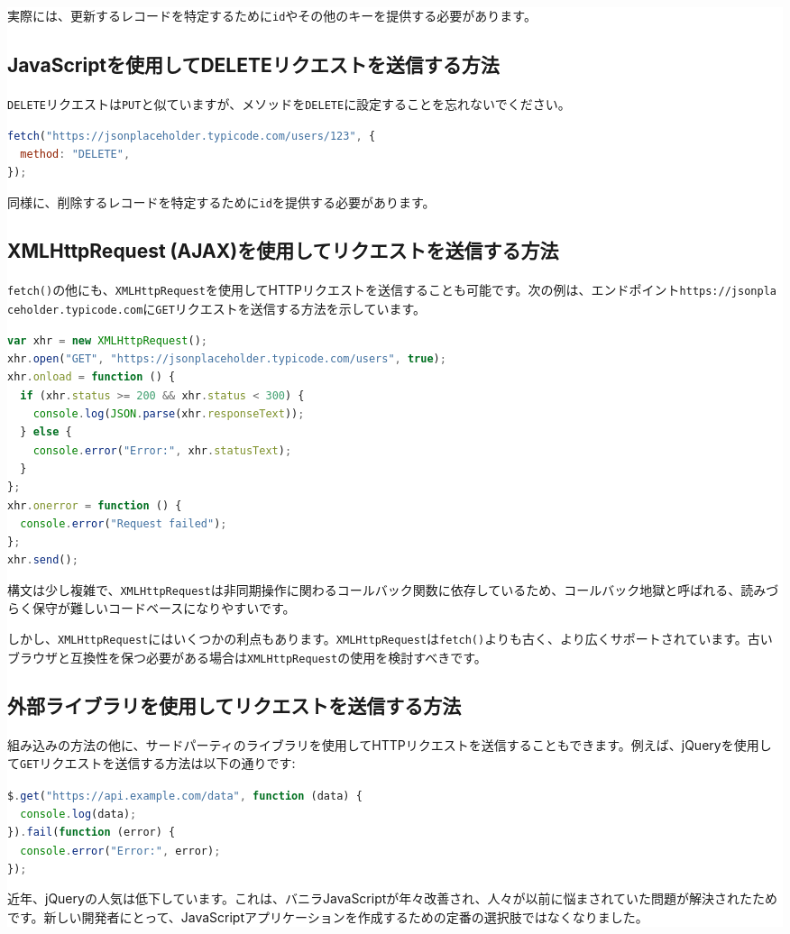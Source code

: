 実際には、更新するレコードを特定するために`id`やその他のキーを提供する必要があります。

## JavaScriptを使用してDELETEリクエストを送信する方法

`DELETE`リクエストは`PUT`と似ていますが、メソッドを`DELETE`に設定することを忘れないでください。

```javascript
fetch("https://jsonplaceholder.typicode.com/users/123", {
  method: "DELETE",
});
```

同様に、削除するレコードを特定するために`id`を提供する必要があります。

## XMLHttpRequest (AJAX)を使用してリクエストを送信する方法

`fetch()`の他にも、`XMLHttpRequest`を使用してHTTPリクエストを送信することも可能です。次の例は、エンドポイント`https://jsonplaceholder.typicode.com`に`GET`リクエストを送信する方法を示しています。

```javascript
var xhr = new XMLHttpRequest();
xhr.open("GET", "https://jsonplaceholder.typicode.com/users", true);
xhr.onload = function () {
  if (xhr.status >= 200 && xhr.status < 300) {
    console.log(JSON.parse(xhr.responseText));
  } else {
    console.error("Error:", xhr.statusText);
  }
};
xhr.onerror = function () {
  console.error("Request failed");
};
xhr.send();
```

構文は少し複雑で、`XMLHttpRequest`は非同期操作に関わるコールバック関数に依存しているため、コールバック地獄と呼ばれる、読みづらく保守が難しいコードベースになりやすいです。

しかし、`XMLHttpRequest`にはいくつかの利点もあります。`XMLHttpRequest`は`fetch()`よりも古く、より広くサポートされています。古いブラウザと互換性を保つ必要がある場合は`XMLHttpRequest`の使用を検討すべきです。

## 外部ライブラリを使用してリクエストを送信する方法

組み込みの方法の他に、サードパーティのライブラリを使用してHTTPリクエストを送信することもできます。例えば、jQueryを使用して`GET`リクエストを送信する方法は以下の通りです:

```javascript
$.get("https://api.example.com/data", function (data) {
  console.log(data);
}).fail(function (error) {
  console.error("Error:", error);
});
```

近年、jQueryの人気は低下しています。これは、バニラJavaScriptが年々改善され、人々が以前に悩まされていた問題が解決されたためです。新しい開発者にとって、JavaScriptアプリケーションを作成するための定番の選択肢ではなくなりました。

